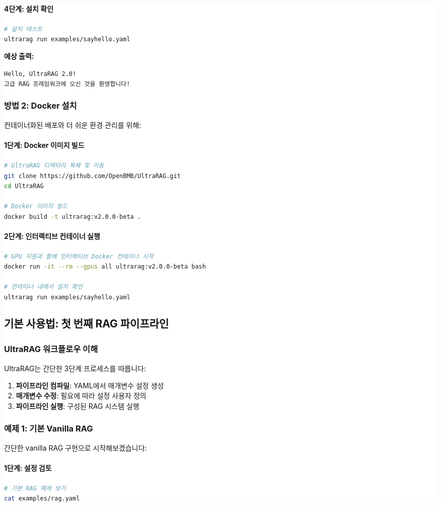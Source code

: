 #### 4단계: 설치 확인

```bash
# 설치 테스트
ultrarag run examples/sayhello.yaml
```

**예상 출력:**
```
Hello, UltraRAG 2.0!
고급 RAG 프레임워크에 오신 것을 환영합니다!
```

### 방법 2: Docker 설치

컨테이너화된 배포와 더 쉬운 환경 관리를 위해:

#### 1단계: Docker 이미지 빌드

```bash
# UltraRAG 디렉터리 복제 및 이동
git clone https://github.com/OpenBMB/UltraRAG.git
cd UltraRAG

# Docker 이미지 빌드
docker build -t ultrarag:v2.0.0-beta .
```

#### 2단계: 인터랙티브 컨테이너 실행

```bash
# GPU 지원과 함께 인터랙티브 Docker 컨테이너 시작
docker run -it --rm --gpus all ultrarag:v2.0.0-beta bash

# 컨테이너 내에서 설치 확인
ultrarag run examples/sayhello.yaml
```

## 기본 사용법: 첫 번째 RAG 파이프라인

### UltraRAG 워크플로우 이해

UltraRAG는 간단한 3단계 프로세스를 따릅니다:

1. **파이프라인 컴파일**: YAML에서 매개변수 설정 생성
2. **매개변수 수정**: 필요에 따라 설정 사용자 정의
3. **파이프라인 실행**: 구성된 RAG 시스템 실행

### 예제 1: 기본 Vanilla RAG

간단한 vanilla RAG 구현으로 시작해보겠습니다:

#### 1단계: 설정 검토

```bash
# 기본 RAG 예제 보기
cat examples/rag.yaml
```
